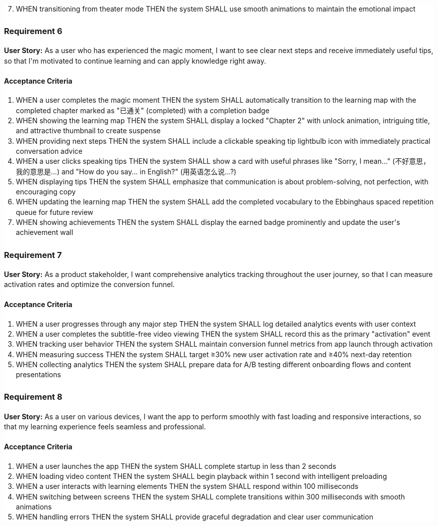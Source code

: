 7. WHEN transitioning from theater mode THEN the system SHALL use smooth animations to maintain the emotional impact

### Requirement 6

**User Story:** As a user who has experienced the magic moment, I want to see clear next steps and receive immediately useful tips, so that I'm motivated to continue learning and can apply knowledge right away.

#### Acceptance Criteria

1. WHEN a user completes the magic moment THEN the system SHALL automatically transition to the learning map with the completed chapter marked as "已通关" (completed) with a completion badge
2. WHEN showing the learning map THEN the system SHALL display a locked "Chapter 2" with unlock animation, intriguing title, and attractive thumbnail to create suspense
3. WHEN providing next steps THEN the system SHALL include a clickable speaking tip lightbulb icon with immediately practical conversation advice
4. WHEN a user clicks speaking tips THEN the system SHALL show a card with useful phrases like "Sorry, I mean..." (不好意思，我的意思是...) and "How do you say... in English?" (用英语怎么说...?)
5. WHEN displaying tips THEN the system SHALL emphasize that communication is about problem-solving, not perfection, with encouraging copy
6. WHEN updating the learning map THEN the system SHALL add the completed vocabulary to the Ebbinghaus spaced repetition queue for future review
7. WHEN showing achievements THEN the system SHALL display the earned badge prominently and update the user's achievement wall

### Requirement 7

**User Story:** As a product stakeholder, I want comprehensive analytics tracking throughout the user journey, so that I can measure activation rates and optimize the conversion funnel.

#### Acceptance Criteria

1. WHEN a user progresses through any major step THEN the system SHALL log detailed analytics events with user context
2. WHEN a user completes the subtitle-free video viewing THEN the system SHALL record this as the primary "activation" event
3. WHEN tracking user behavior THEN the system SHALL maintain conversion funnel metrics from app launch through activation
4. WHEN measuring success THEN the system SHALL target ≥30% new user activation rate and ≥40% next-day retention
5. WHEN collecting analytics THEN the system SHALL prepare data for A/B testing different onboarding flows and content presentations

### Requirement 8

**User Story:** As a user on various devices, I want the app to perform smoothly with fast loading and responsive interactions, so that my learning experience feels seamless and professional.

#### Acceptance Criteria

1. WHEN a user launches the app THEN the system SHALL complete startup in less than 2 seconds
2. WHEN loading video content THEN the system SHALL begin playback within 1 second with intelligent preloading
3. WHEN a user interacts with learning elements THEN the system SHALL respond within 100 milliseconds
4. WHEN switching between screens THEN the system SHALL complete transitions within 300 milliseconds with smooth animations
5. WHEN handling errors THEN the system SHALL provide graceful degradation and clear user communication
